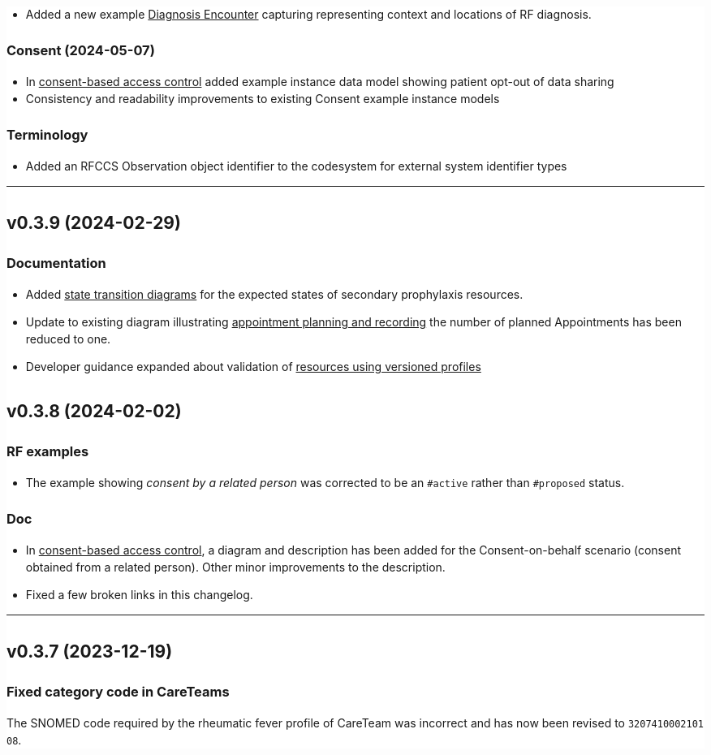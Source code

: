 - Added a new example [Diagnosis Encounter](Encounter-DiagnosisEncounter.html) capturing representing context and locations of RF diagnosis.

### Consent (2024-05-07)

- In [consent-based access control](consentBasedAccessControl.html) added example instance data model showing patient opt-out of data sharing
- Consistency and readability improvements to existing Consent example instance models

### Terminology

- Added an RFCCS Observation object identifier to the codesystem for external system identifier types

---

## v0.3.9 (2024-02-29)

### Documentation

- Added [state transition diagrams](rheumatic-fever-data-models.html#secondary-prophylaxis-appointment-planning-and-recording-states-model) for the expected states of secondary prophylaxis resources.

- Update to existing diagram illustrating [appointment planning and recording](rheumatic-fever-data-models.html#secondary-prophylaxis-medication-planning-and-encounter-recording) the number of planned Appointments has been reduced to one.

- Developer guidance expanded about validation of [resources using versioned profiles](developerGuide.html#fhir-resource-profile-based-validation)

## v0.3.8 (2024-02-02)

### RF examples

- The example showing *consent by a related person* was corrected to be an `#active` rather than `#proposed` status.

### Doc

- In [consent-based access control](consentBasedAccessControl.html), a diagram and description has been added for the Consent-on-behalf scenario (consent obtained from a related person).  Other minor improvements to the description.

- Fixed a few broken links in this changelog.

---

## v0.3.7 (2023-12-19)

### Fixed category code in CareTeams

The SNOMED code required by the rheumatic fever profile of CareTeam was incorrect and has now been revised to `320741000210108`.
